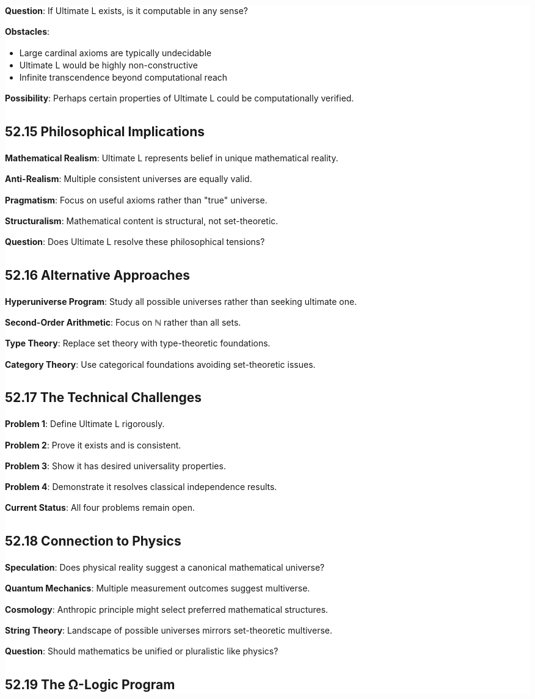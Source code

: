 **Question**: If Ultimate L exists, is it computable in any sense?

**Obstacles**:

- Large cardinal axioms are typically undecidable
- Ultimate L would be highly non-constructive
- Infinite transcendence beyond computational reach

**Possibility**: Perhaps certain properties of Ultimate L could be computationally verified.

## 52.15 Philosophical Implications

**Mathematical Realism**: Ultimate L represents belief in unique mathematical reality.

**Anti-Realism**: Multiple consistent universes are equally valid.

**Pragmatism**: Focus on useful axioms rather than "true" universe.

**Structuralism**: Mathematical content is structural, not set-theoretic.

**Question**: Does Ultimate L resolve these philosophical tensions?

## 52.16 Alternative Approaches

**Hyperuniverse Program**: Study all possible universes rather than seeking ultimate one.

**Second-Order Arithmetic**: Focus on ℕ rather than all sets.

**Type Theory**: Replace set theory with type-theoretic foundations.

**Category Theory**: Use categorical foundations avoiding set-theoretic issues.

## 52.17 The Technical Challenges

**Problem 1**: Define Ultimate L rigorously.

**Problem 2**: Prove it exists and is consistent.

**Problem 3**: Show it has desired universality properties.

**Problem 4**: Demonstrate it resolves classical independence results.

**Current Status**: All four problems remain open.

## 52.18 Connection to Physics

**Speculation**: Does physical reality suggest a canonical mathematical universe?

**Quantum Mechanics**: Multiple measurement outcomes suggest multiverse.

**Cosmology**: Anthropic principle might select preferred mathematical structures.

**String Theory**: Landscape of possible universes mirrors set-theoretic multiverse.

**Question**: Should mathematics be unified or pluralistic like physics?

## 52.19 The Ω-Logic Program
